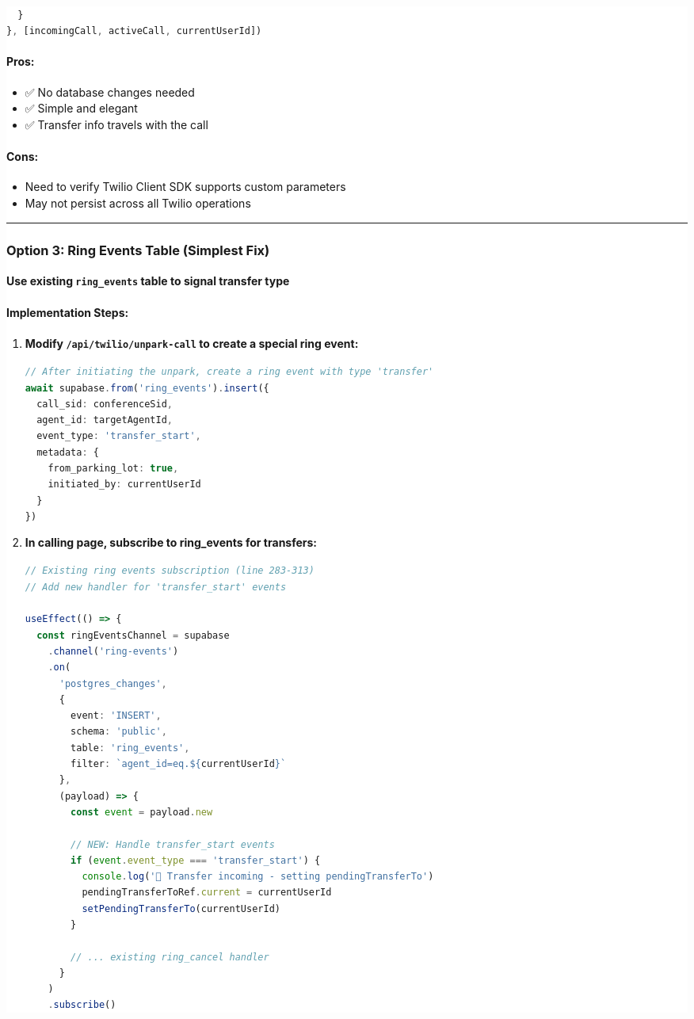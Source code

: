    ```typescript
     }
   }, [incomingCall, activeCall, currentUserId])
   ```

#### Pros:
- ✅ No database changes needed
- ✅ Simple and elegant
- ✅ Transfer info travels with the call

#### Cons:
- Need to verify Twilio Client SDK supports custom parameters
- May not persist across all Twilio operations

---

### Option 3: Ring Events Table (Simplest Fix)

**Use existing `ring_events` table to signal transfer type**

#### Implementation Steps:

1. **Modify `/api/twilio/unpark-call` to create a special ring event:**
   ```typescript
   // After initiating the unpark, create a ring event with type 'transfer'
   await supabase.from('ring_events').insert({
     call_sid: conferenceSid,
     agent_id: targetAgentId,
     event_type: 'transfer_start',
     metadata: {
       from_parking_lot: true,
       initiated_by: currentUserId
     }
   })
   ```

2. **In calling page, subscribe to ring_events for transfers:**
   ```typescript
   // Existing ring events subscription (line 283-313)
   // Add new handler for 'transfer_start' events

   useEffect(() => {
     const ringEventsChannel = supabase
       .channel('ring-events')
       .on(
         'postgres_changes',
         {
           event: 'INSERT',
           schema: 'public',
           table: 'ring_events',
           filter: `agent_id=eq.${currentUserId}`
         },
         (payload) => {
           const event = payload.new

           // NEW: Handle transfer_start events
           if (event.event_type === 'transfer_start') {
             console.log('🎯 Transfer incoming - setting pendingTransferTo')
             pendingTransferToRef.current = currentUserId
             setPendingTransferTo(currentUserId)
           }

           // ... existing ring_cancel handler
         }
       )
       .subscribe()
   ```